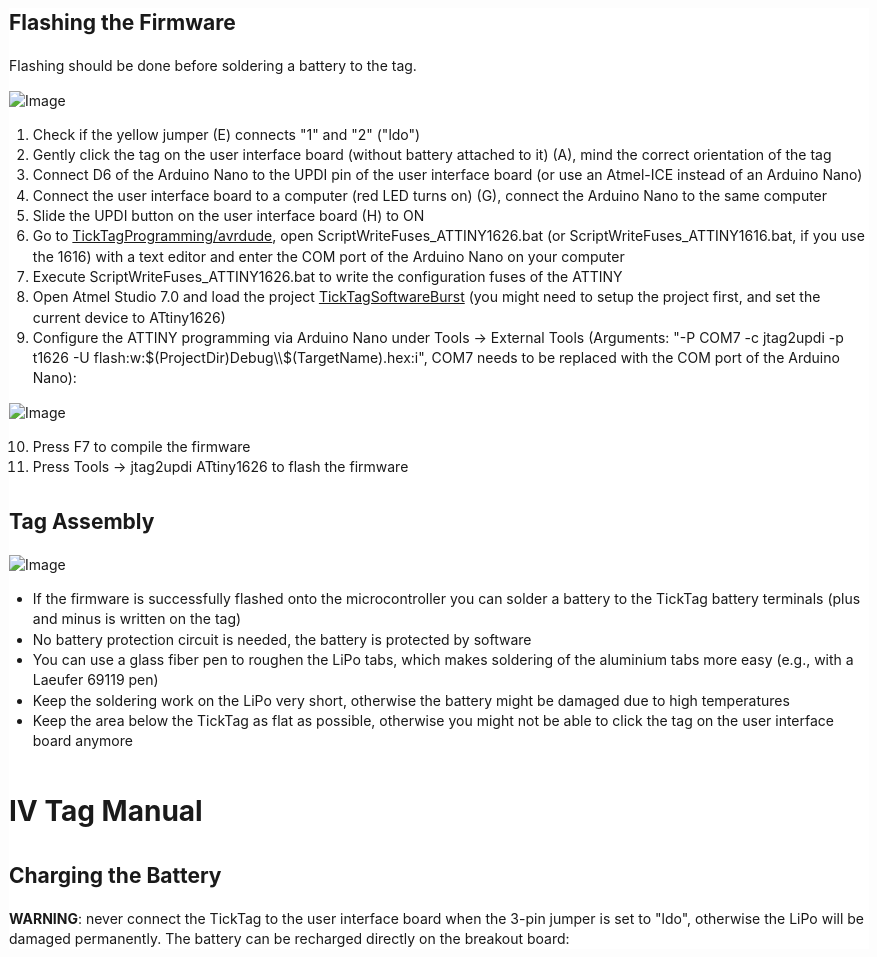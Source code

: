 ## Flashing the Firmware
Flashing should be done before soldering a battery to the tag.

![Image](https://github.com/trichl/TickTagOpenSource/blob/main/TickTagImages/uibsettings3.png?raw=true)

1. Check if the yellow jumper (E) connects "1" and "2" ("ldo")
2. Gently click the tag on the user interface board (without battery attached to it) (A), mind the correct orientation of the tag
3. Connect D6 of the Arduino Nano to the UPDI pin of the user interface board (or use an Atmel-ICE instead of an Arduino Nano)
4. Connect the user interface board to a computer (red LED turns on) (G), connect the Arduino Nano to the same computer
5. Slide the UPDI button on the user interface board (H) to ON
6. Go to [TickTagProgramming/avrdude](TickTagProgramming/avrdude), open ScriptWriteFuses_ATTINY1626.bat (or ScriptWriteFuses_ATTINY1616.bat, if you use the 1616) with a text editor and enter the COM port of the Arduino Nano on your computer
7. Execute ScriptWriteFuses_ATTINY1626.bat to write the configuration fuses of the ATTINY
8. Open Atmel Studio 7.0 and load the project [TickTagSoftwareBurst](TickTagSoftwareBurst) (you might need to setup the project first, and set the current device to ATtiny1626)
9. Configure the ATTINY programming via Arduino Nano under Tools -> External Tools (Arguments: "-P COM7 -c jtag2updi -p t1626 -U flash:w:$(ProjectDir)Debug\\$(TargetName).hex:i", COM7 needs to be replaced with the COM port of the Arduino Nano):

![Image](https://github.com/trichl/TickTagOpenSource/blob/main/TickTagImages/atmelconfig.png?raw=true)

10. Press F7 to compile the firmware
11. Press Tools -> jtag2updi ATtiny1626 to flash the firmware

## Tag Assembly

![Image](https://github.com/trichl/TickTagOpenSource/blob/main/TickTagImages/rev3soldered.jpg?raw=true)

* If the firmware is successfully flashed onto the microcontroller you can solder a battery to the TickTag battery terminals (plus and minus is written on the tag)
* No battery protection circuit is needed, the battery is protected by software
* You can use a glass fiber pen to roughen the LiPo tabs, which makes soldering of the aluminium tabs more easy (e.g., with a Laeufer 69119 pen)
* Keep the soldering work on the LiPo very short, otherwise the battery might be damaged due to high temperatures
* Keep the area below the TickTag as flat as possible, otherwise you might not be able to click the tag on the user interface board anymore

# IV Tag Manual

## Charging the Battery
**WARNING**: never connect the TickTag to the user interface board when the 3-pin jumper is set to "ldo", otherwise the LiPo will be damaged permanently. The battery can be recharged directly on the breakout board:
